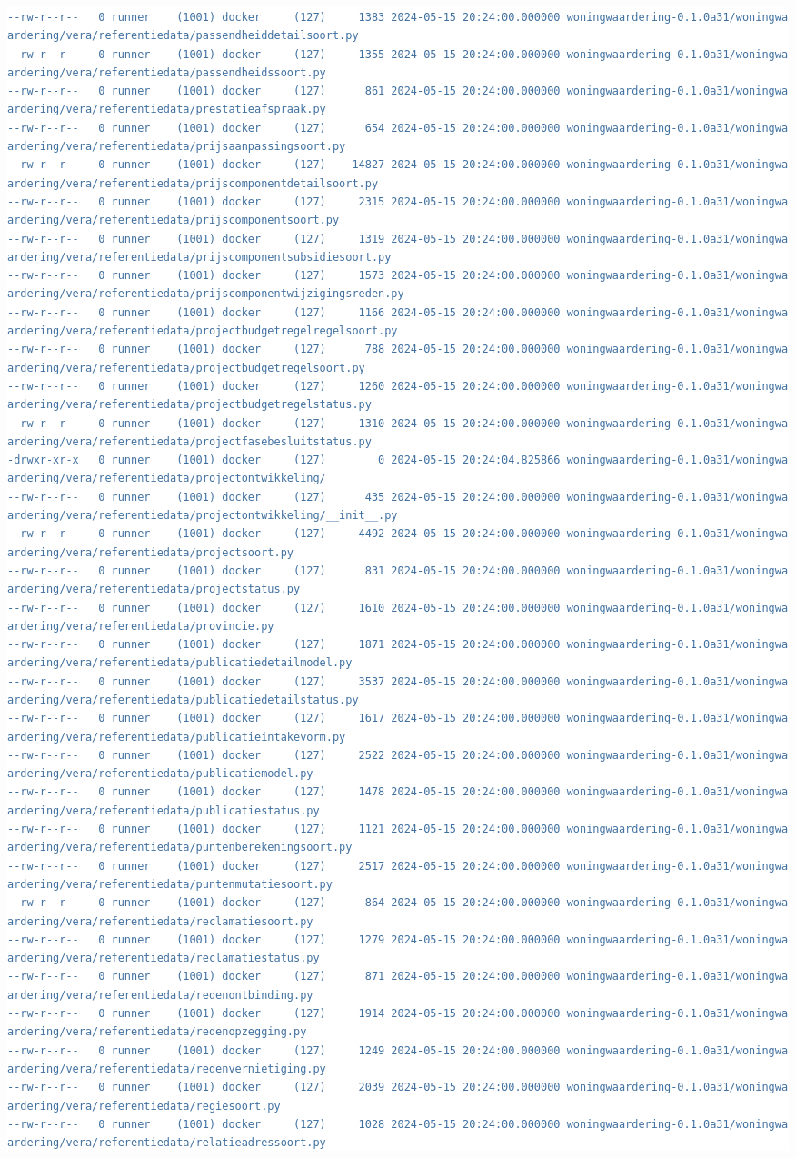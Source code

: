 ```diff
--rw-r--r--   0 runner    (1001) docker     (127)     1383 2024-05-15 20:24:00.000000 woningwaardering-0.1.0a31/woningwaardering/vera/referentiedata/passendheiddetailsoort.py
--rw-r--r--   0 runner    (1001) docker     (127)     1355 2024-05-15 20:24:00.000000 woningwaardering-0.1.0a31/woningwaardering/vera/referentiedata/passendheidssoort.py
--rw-r--r--   0 runner    (1001) docker     (127)      861 2024-05-15 20:24:00.000000 woningwaardering-0.1.0a31/woningwaardering/vera/referentiedata/prestatieafspraak.py
--rw-r--r--   0 runner    (1001) docker     (127)      654 2024-05-15 20:24:00.000000 woningwaardering-0.1.0a31/woningwaardering/vera/referentiedata/prijsaanpassingsoort.py
--rw-r--r--   0 runner    (1001) docker     (127)    14827 2024-05-15 20:24:00.000000 woningwaardering-0.1.0a31/woningwaardering/vera/referentiedata/prijscomponentdetailsoort.py
--rw-r--r--   0 runner    (1001) docker     (127)     2315 2024-05-15 20:24:00.000000 woningwaardering-0.1.0a31/woningwaardering/vera/referentiedata/prijscomponentsoort.py
--rw-r--r--   0 runner    (1001) docker     (127)     1319 2024-05-15 20:24:00.000000 woningwaardering-0.1.0a31/woningwaardering/vera/referentiedata/prijscomponentsubsidiesoort.py
--rw-r--r--   0 runner    (1001) docker     (127)     1573 2024-05-15 20:24:00.000000 woningwaardering-0.1.0a31/woningwaardering/vera/referentiedata/prijscomponentwijzigingsreden.py
--rw-r--r--   0 runner    (1001) docker     (127)     1166 2024-05-15 20:24:00.000000 woningwaardering-0.1.0a31/woningwaardering/vera/referentiedata/projectbudgetregelregelsoort.py
--rw-r--r--   0 runner    (1001) docker     (127)      788 2024-05-15 20:24:00.000000 woningwaardering-0.1.0a31/woningwaardering/vera/referentiedata/projectbudgetregelsoort.py
--rw-r--r--   0 runner    (1001) docker     (127)     1260 2024-05-15 20:24:00.000000 woningwaardering-0.1.0a31/woningwaardering/vera/referentiedata/projectbudgetregelstatus.py
--rw-r--r--   0 runner    (1001) docker     (127)     1310 2024-05-15 20:24:00.000000 woningwaardering-0.1.0a31/woningwaardering/vera/referentiedata/projectfasebesluitstatus.py
-drwxr-xr-x   0 runner    (1001) docker     (127)        0 2024-05-15 20:24:04.825866 woningwaardering-0.1.0a31/woningwaardering/vera/referentiedata/projectontwikkeling/
--rw-r--r--   0 runner    (1001) docker     (127)      435 2024-05-15 20:24:00.000000 woningwaardering-0.1.0a31/woningwaardering/vera/referentiedata/projectontwikkeling/__init__.py
--rw-r--r--   0 runner    (1001) docker     (127)     4492 2024-05-15 20:24:00.000000 woningwaardering-0.1.0a31/woningwaardering/vera/referentiedata/projectsoort.py
--rw-r--r--   0 runner    (1001) docker     (127)      831 2024-05-15 20:24:00.000000 woningwaardering-0.1.0a31/woningwaardering/vera/referentiedata/projectstatus.py
--rw-r--r--   0 runner    (1001) docker     (127)     1610 2024-05-15 20:24:00.000000 woningwaardering-0.1.0a31/woningwaardering/vera/referentiedata/provincie.py
--rw-r--r--   0 runner    (1001) docker     (127)     1871 2024-05-15 20:24:00.000000 woningwaardering-0.1.0a31/woningwaardering/vera/referentiedata/publicatiedetailmodel.py
--rw-r--r--   0 runner    (1001) docker     (127)     3537 2024-05-15 20:24:00.000000 woningwaardering-0.1.0a31/woningwaardering/vera/referentiedata/publicatiedetailstatus.py
--rw-r--r--   0 runner    (1001) docker     (127)     1617 2024-05-15 20:24:00.000000 woningwaardering-0.1.0a31/woningwaardering/vera/referentiedata/publicatieintakevorm.py
--rw-r--r--   0 runner    (1001) docker     (127)     2522 2024-05-15 20:24:00.000000 woningwaardering-0.1.0a31/woningwaardering/vera/referentiedata/publicatiemodel.py
--rw-r--r--   0 runner    (1001) docker     (127)     1478 2024-05-15 20:24:00.000000 woningwaardering-0.1.0a31/woningwaardering/vera/referentiedata/publicatiestatus.py
--rw-r--r--   0 runner    (1001) docker     (127)     1121 2024-05-15 20:24:00.000000 woningwaardering-0.1.0a31/woningwaardering/vera/referentiedata/puntenberekeningsoort.py
--rw-r--r--   0 runner    (1001) docker     (127)     2517 2024-05-15 20:24:00.000000 woningwaardering-0.1.0a31/woningwaardering/vera/referentiedata/puntenmutatiesoort.py
--rw-r--r--   0 runner    (1001) docker     (127)      864 2024-05-15 20:24:00.000000 woningwaardering-0.1.0a31/woningwaardering/vera/referentiedata/reclamatiesoort.py
--rw-r--r--   0 runner    (1001) docker     (127)     1279 2024-05-15 20:24:00.000000 woningwaardering-0.1.0a31/woningwaardering/vera/referentiedata/reclamatiestatus.py
--rw-r--r--   0 runner    (1001) docker     (127)      871 2024-05-15 20:24:00.000000 woningwaardering-0.1.0a31/woningwaardering/vera/referentiedata/redenontbinding.py
--rw-r--r--   0 runner    (1001) docker     (127)     1914 2024-05-15 20:24:00.000000 woningwaardering-0.1.0a31/woningwaardering/vera/referentiedata/redenopzegging.py
--rw-r--r--   0 runner    (1001) docker     (127)     1249 2024-05-15 20:24:00.000000 woningwaardering-0.1.0a31/woningwaardering/vera/referentiedata/redenvernietiging.py
--rw-r--r--   0 runner    (1001) docker     (127)     2039 2024-05-15 20:24:00.000000 woningwaardering-0.1.0a31/woningwaardering/vera/referentiedata/regiesoort.py
--rw-r--r--   0 runner    (1001) docker     (127)     1028 2024-05-15 20:24:00.000000 woningwaardering-0.1.0a31/woningwaardering/vera/referentiedata/relatieadressoort.py
```